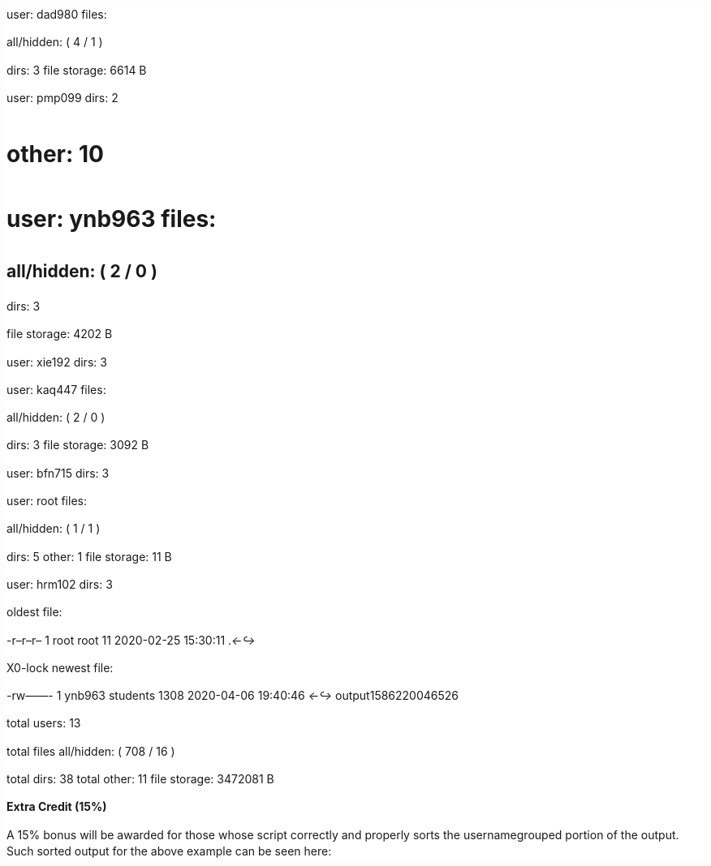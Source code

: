    <td width="146"></td>

   <td width="195"></td>

  </tr>

 </tbody>

</table>

user: dad980 files:

all/hidden: ( 4 / 1 )

dirs: 3 file storage: 6614 B

user: pmp099 dirs: 2

<h1>other: 10</h1>

<h1>user: ynb963 files:</h1>

<h2>all/hidden: ( 2 / 0 )</h2>

dirs: 3

file storage: 4202 B

user: xie192 dirs: 3

user: kaq447 files:

all/hidden: ( 2 / 0 )

dirs: 3 file storage: 3092 B

user: bfn715 dirs: 3

user: root files:

all/hidden: ( 1 / 1 )

dirs: 5 other: 1 file storage: 11 B

user: hrm102 dirs: 3

oldest file:

-r–r–r– 1 root                  root                                          11 2020-02-25 15:30:11 .<em>←&#x21aa;</em>

X0-lock newest file:

-rw——- 1 ynb963 students         1308 2020-04-06 19:40:46 <em>←&#x21aa; </em>output1586220046526

total users:                    13

total files all/hidden: ( 708 / 16 )

total dirs:          38 total other:  11 file storage:  3472081 B

<strong>Extra Credit (15%)</strong>

A 15% bonus will be awarded for those whose script correctly and properly sorts the usernamegrouped portion of the output. Such sorted output for the above example can be seen here:
